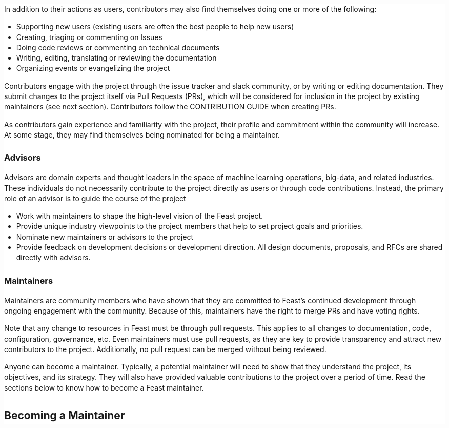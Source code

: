 In addition to their actions as users, contributors may also find themselves doing one or more of the following:



*   Supporting new users (existing users are often the best people to help new users)
*   Creating, triaging or commenting on Issues
*   Doing code reviews or commenting on technical documents
*   Writing, editing, translating or reviewing the documentation
*   Organizing events or evangelizing the project

Contributors engage with the project through the issue tracker and slack community, or by writing or editing documentation. They submit changes to the project itself via Pull Requests (PRs), which will be considered for inclusion in the project by existing maintainers (see next section). Contributors follow the [CONTRIBUTION GUIDE](https://docs.feast.dev/contributing/contributing) when creating PRs.

As contributors gain experience and familiarity with the project, their profile and commitment within the community will increase. At some stage, they may find themselves being nominated for being a maintainer.


### Advisors

Advisors are domain experts and thought leaders in the space of machine learning operations, big-data, and related industries. These individuals do not necessarily contribute to the project directly as users or through code contributions. Instead, the primary role of an advisor is to guide the course of the project

*   Work with maintainers to shape the high-level vision of the Feast project.
*   Provide unique industry viewpoints to the project members that help to set project goals and priorities.
*   Nominate new maintainers or advisors to the project
*   Provide feedback on development decisions or development direction. All design documents, proposals, and RFCs are shared directly with advisors.


### Maintainers

Maintainers are community members who have shown that they are committed to Feast’s continued development through ongoing engagement with the community.  Because of this, maintainers have the right to merge PRs and have voting rights.

Note that any change to resources in Feast must be through pull requests. This applies to all changes to documentation, code, configuration, governance, etc. Even maintainers must use pull requests, as they are key to provide transparency and attract new contributors to the project. Additionally, no pull request can be merged without being reviewed.

Anyone can become a maintainer. Typically, a potential maintainer will need to show that they understand the project, its objectives, and its strategy. They will also have provided valuable contributions to the project over a period of time. Read the sections below to know how to become a Feast maintainer.


## Becoming a Maintainer
